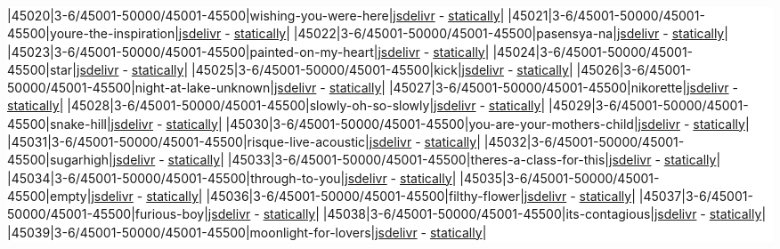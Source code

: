 |45020|3-6/45001-50000/45001-45500|wishing-you-were-here|[jsdelivr](https://cdn.jsdelivr.net/gh/dbchord/png-old-c-1280x720_3-6/45001-50000/45001-45500/wishing-you-were-here.png) - [statically](https://cdn.statically.io/gh/dbchord/png-old-c-1280x720_3-6/img/45001-50000/45001-45500/wishing-you-were-here.png)|
|45021|3-6/45001-50000/45001-45500|youre-the-inspiration|[jsdelivr](https://cdn.jsdelivr.net/gh/dbchord/png-old-c-1280x720_3-6/45001-50000/45001-45500/youre-the-inspiration.png) - [statically](https://cdn.statically.io/gh/dbchord/png-old-c-1280x720_3-6/img/45001-50000/45001-45500/youre-the-inspiration.png)|
|45022|3-6/45001-50000/45001-45500|pasensya-na|[jsdelivr](https://cdn.jsdelivr.net/gh/dbchord/png-old-c-1280x720_3-6/45001-50000/45001-45500/pasensya-na.png) - [statically](https://cdn.statically.io/gh/dbchord/png-old-c-1280x720_3-6/img/45001-50000/45001-45500/pasensya-na.png)|
|45023|3-6/45001-50000/45001-45500|painted-on-my-heart|[jsdelivr](https://cdn.jsdelivr.net/gh/dbchord/png-old-c-1280x720_3-6/45001-50000/45001-45500/painted-on-my-heart.png) - [statically](https://cdn.statically.io/gh/dbchord/png-old-c-1280x720_3-6/img/45001-50000/45001-45500/painted-on-my-heart.png)|
|45024|3-6/45001-50000/45001-45500|star|[jsdelivr](https://cdn.jsdelivr.net/gh/dbchord/png-old-c-1280x720_3-6/45001-50000/45001-45500/star.png) - [statically](https://cdn.statically.io/gh/dbchord/png-old-c-1280x720_3-6/img/45001-50000/45001-45500/star.png)|
|45025|3-6/45001-50000/45001-45500|kick|[jsdelivr](https://cdn.jsdelivr.net/gh/dbchord/png-old-c-1280x720_3-6/45001-50000/45001-45500/kick.png) - [statically](https://cdn.statically.io/gh/dbchord/png-old-c-1280x720_3-6/img/45001-50000/45001-45500/kick.png)|
|45026|3-6/45001-50000/45001-45500|night-at-lake-unknown|[jsdelivr](https://cdn.jsdelivr.net/gh/dbchord/png-old-c-1280x720_3-6/45001-50000/45001-45500/night-at-lake-unknown.png) - [statically](https://cdn.statically.io/gh/dbchord/png-old-c-1280x720_3-6/img/45001-50000/45001-45500/night-at-lake-unknown.png)|
|45027|3-6/45001-50000/45001-45500|nikorette|[jsdelivr](https://cdn.jsdelivr.net/gh/dbchord/png-old-c-1280x720_3-6/45001-50000/45001-45500/nikorette.png) - [statically](https://cdn.statically.io/gh/dbchord/png-old-c-1280x720_3-6/img/45001-50000/45001-45500/nikorette.png)|
|45028|3-6/45001-50000/45001-45500|slowly-oh-so-slowly|[jsdelivr](https://cdn.jsdelivr.net/gh/dbchord/png-old-c-1280x720_3-6/45001-50000/45001-45500/slowly-oh-so-slowly.png) - [statically](https://cdn.statically.io/gh/dbchord/png-old-c-1280x720_3-6/img/45001-50000/45001-45500/slowly-oh-so-slowly.png)|
|45029|3-6/45001-50000/45001-45500|snake-hill|[jsdelivr](https://cdn.jsdelivr.net/gh/dbchord/png-old-c-1280x720_3-6/45001-50000/45001-45500/snake-hill.png) - [statically](https://cdn.statically.io/gh/dbchord/png-old-c-1280x720_3-6/img/45001-50000/45001-45500/snake-hill.png)|
|45030|3-6/45001-50000/45001-45500|you-are-your-mothers-child|[jsdelivr](https://cdn.jsdelivr.net/gh/dbchord/png-old-c-1280x720_3-6/45001-50000/45001-45500/you-are-your-mothers-child.png) - [statically](https://cdn.statically.io/gh/dbchord/png-old-c-1280x720_3-6/img/45001-50000/45001-45500/you-are-your-mothers-child.png)|
|45031|3-6/45001-50000/45001-45500|risque-live-acoustic|[jsdelivr](https://cdn.jsdelivr.net/gh/dbchord/png-old-c-1280x720_3-6/45001-50000/45001-45500/risque-live-acoustic.png) - [statically](https://cdn.statically.io/gh/dbchord/png-old-c-1280x720_3-6/img/45001-50000/45001-45500/risque-live-acoustic.png)|
|45032|3-6/45001-50000/45001-45500|sugarhigh|[jsdelivr](https://cdn.jsdelivr.net/gh/dbchord/png-old-c-1280x720_3-6/45001-50000/45001-45500/sugarhigh.png) - [statically](https://cdn.statically.io/gh/dbchord/png-old-c-1280x720_3-6/img/45001-50000/45001-45500/sugarhigh.png)|
|45033|3-6/45001-50000/45001-45500|theres-a-class-for-this|[jsdelivr](https://cdn.jsdelivr.net/gh/dbchord/png-old-c-1280x720_3-6/45001-50000/45001-45500/theres-a-class-for-this.png) - [statically](https://cdn.statically.io/gh/dbchord/png-old-c-1280x720_3-6/img/45001-50000/45001-45500/theres-a-class-for-this.png)|
|45034|3-6/45001-50000/45001-45500|through-to-you|[jsdelivr](https://cdn.jsdelivr.net/gh/dbchord/png-old-c-1280x720_3-6/45001-50000/45001-45500/through-to-you.png) - [statically](https://cdn.statically.io/gh/dbchord/png-old-c-1280x720_3-6/img/45001-50000/45001-45500/through-to-you.png)|
|45035|3-6/45001-50000/45001-45500|empty|[jsdelivr](https://cdn.jsdelivr.net/gh/dbchord/png-old-c-1280x720_3-6/45001-50000/45001-45500/empty.png) - [statically](https://cdn.statically.io/gh/dbchord/png-old-c-1280x720_3-6/img/45001-50000/45001-45500/empty.png)|
|45036|3-6/45001-50000/45001-45500|filthy-flower|[jsdelivr](https://cdn.jsdelivr.net/gh/dbchord/png-old-c-1280x720_3-6/45001-50000/45001-45500/filthy-flower.png) - [statically](https://cdn.statically.io/gh/dbchord/png-old-c-1280x720_3-6/img/45001-50000/45001-45500/filthy-flower.png)|
|45037|3-6/45001-50000/45001-45500|furious-boy|[jsdelivr](https://cdn.jsdelivr.net/gh/dbchord/png-old-c-1280x720_3-6/45001-50000/45001-45500/furious-boy.png) - [statically](https://cdn.statically.io/gh/dbchord/png-old-c-1280x720_3-6/img/45001-50000/45001-45500/furious-boy.png)|
|45038|3-6/45001-50000/45001-45500|its-contagious|[jsdelivr](https://cdn.jsdelivr.net/gh/dbchord/png-old-c-1280x720_3-6/45001-50000/45001-45500/its-contagious.png) - [statically](https://cdn.statically.io/gh/dbchord/png-old-c-1280x720_3-6/img/45001-50000/45001-45500/its-contagious.png)|
|45039|3-6/45001-50000/45001-45500|moonlight-for-lovers|[jsdelivr](https://cdn.jsdelivr.net/gh/dbchord/png-old-c-1280x720_3-6/45001-50000/45001-45500/moonlight-for-lovers.png) - [statically](https://cdn.statically.io/gh/dbchord/png-old-c-1280x720_3-6/img/45001-50000/45001-45500/moonlight-for-lovers.png)|